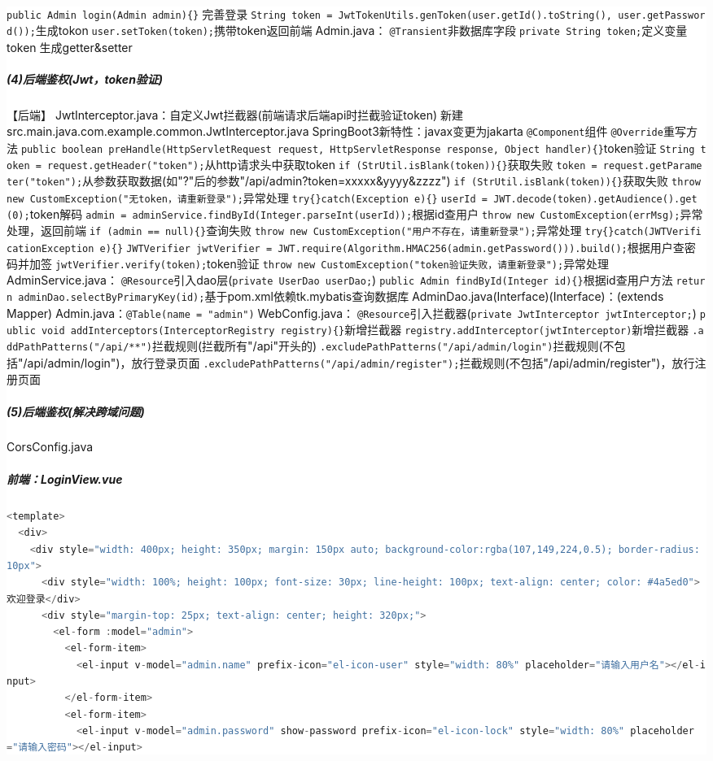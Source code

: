 `public Admin login(Admin admin){}` 完善登录
`String token = JwtTokenUtils.genToken(user.getId().toString(), user.getPassword());`生成tokon
`user.setToken(token);`携带token返回前端
Admin.java：
`@Transient`非数据库字段
`private String token;`定义变量token
生成getter&setter
##### (4)后端鉴权(Jwt，token验证)
【后端】
JwtInterceptor.java：自定义Jwt拦截器(前端请求后端api时拦截验证token)
新建src.main.java.com.example.common.JwtInterceptor.java
SpringBoot3新特性：javax变更为jakarta
`@Component`组件
`@Override`重写方法
`public boolean preHandle(HttpServletRequest request, HttpServletResponse response, Object handler){}`token验证
`String token = request.getHeader("token");`从http请求头中获取token
`if (StrUtil.isBlank(token)){}`获取失败
`token = request.getParameter("token");`从参数获取数据(如"?"后的参数"/api/admin?token=xxxxx&yyyy&zzzz")
`if (StrUtil.isBlank(token)){}`获取失败
`throw new CustomException("无token，请重新登录");`异常处理
`try{}catch(Exception e){}`
`userId = JWT.decode(token).getAudience().get(0);`token解码
`admin = adminService.findById(Integer.parseInt(userId));`根据id查用户
`throw new CustomException(errMsg);`异常处理，返回前端
`if (admin == null){}`查询失败
`throw new CustomException("用户不存在，请重新登录");`异常处理
`try{}catch(JWTVerificationException e){}`
`JWTVerifier jwtVerifier = JWT.require(Algorithm.HMAC256(admin.getPassword())).build();`根据用户查密码并加签
`jwtVerifier.verify(token);`token验证
`throw new CustomException("token验证失败，请重新登录");`异常处理
AdminService.java：
`@Resource`引入dao层(`private UserDao userDao;`)
`public Admin findById(Integer id){}`根据id查用户方法
`return adminDao.selectByPrimaryKey(id);`基于pom.xml依赖tk.mybatis查询数据库
AdminDao.java(Interface)(Interface)：(extends Mapper<Admin>)
Admin.java：`@Table(name = "admin")`
WebConfig.java：
`@Resource`引入拦截器(`private JwtInterceptor jwtInterceptor;`)
`public void addInterceptors(InterceptorRegistry registry){}`新增拦截器
`registry.addInterceptor(jwtInterceptor)`新增拦截器
`.addPathPatterns("/api/**")`拦截规则(拦截所有"/api"开头的)
`.excludePathPatterns("/api/admin/login")`拦截规则(不包括"/api/admin/login")，放行登录页面
`.excludePathPatterns("/api/admin/register");`拦截规则(不包括"/api/admin/register")，放行注册页面
##### (5)后端鉴权(解决跨域问题)
CorsConfig.java
##### 前端：LoginView.vue
```js
<template>
  <div>
    <div style="width: 400px; height: 350px; margin: 150px auto; background-color:rgba(107,149,224,0.5); border-radius: 10px">
      <div style="width: 100%; height: 100px; font-size: 30px; line-height: 100px; text-align: center; color: #4a5ed0">欢迎登录</div>
      <div style="margin-top: 25px; text-align: center; height: 320px;">
        <el-form :model="admin">
          <el-form-item>
            <el-input v-model="admin.name" prefix-icon="el-icon-user" style="width: 80%" placeholder="请输入用户名"></el-input>
          </el-form-item>
          <el-form-item>
            <el-input v-model="admin.password" show-password prefix-icon="el-icon-lock" style="width: 80%" placeholder="请输入密码"></el-input>
```